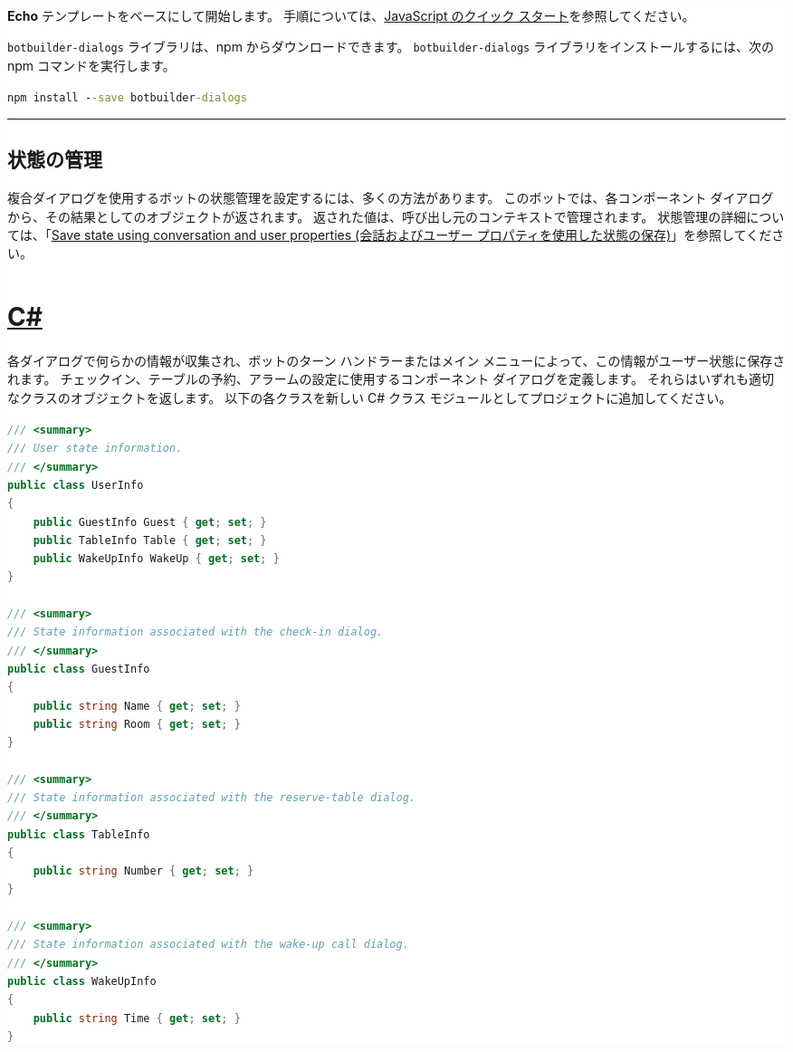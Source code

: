 **Echo** テンプレートをベースにして開始します。 手順については、[JavaScript のクイック スタート](../javascript/bot-builder-javascript-quickstart.md)を参照してください。

`botbuilder-dialogs` ライブラリは、npm からダウンロードできます。 `botbuilder-dialogs` ライブラリをインストールするには、次の npm コマンドを実行します。

```cmd
npm install --save botbuilder-dialogs
```

---

## <a name="managing-state"></a>状態の管理

複合ダイアログを使用するボットの状態管理を設定するには、多くの方法があります。 このボットでは、各コンポーネント ダイアログから、その結果としてのオブジェクトが返されます。 返された値は、呼び出し元のコンテキストで管理されます。 状態管理の詳細については、「[Save state using conversation and user properties (会話およびユーザー プロパティを使用した状態の保存)](bot-builder-howto-v4-state.md)」を参照してください。

# <a name="ctabcsharp"></a>[C#](#tab/csharp)

各ダイアログで何らかの情報が収集され、ボットのターン ハンドラーまたはメイン メニューによって、この情報がユーザー状態に保存されます。 チェックイン、テーブルの予約、アラームの設定に使用するコンポーネント ダイアログを定義します。 それらはいずれも適切なクラスのオブジェクトを返します。 以下の各クラスを新しい C# クラス モジュールとしてプロジェクトに追加してください。

```csharp
/// <summary>
/// User state information.
/// </summary>
public class UserInfo
{
    public GuestInfo Guest { get; set; }
    public TableInfo Table { get; set; }
    public WakeUpInfo WakeUp { get; set; }
}

/// <summary>
/// State information associated with the check-in dialog.
/// </summary>
public class GuestInfo
{
    public string Name { get; set; }
    public string Room { get; set; }
}

/// <summary>
/// State information associated with the reserve-table dialog.
/// </summary>
public class TableInfo
{
    public string Number { get; set; }
}

/// <summary>
/// State information associated with the wake-up call dialog.
/// </summary>
public class WakeUpInfo
{
    public string Time { get; set; }
}
```

